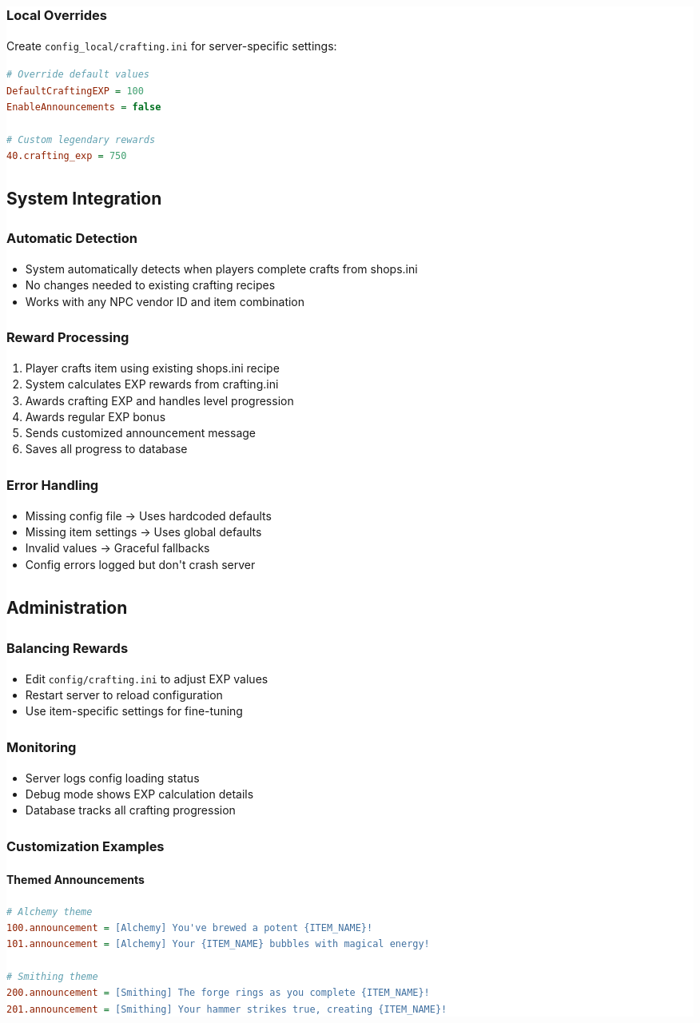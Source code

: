 ### Local Overrides

Create `config_local/crafting.ini` for server-specific settings:
```ini
# Override default values
DefaultCraftingEXP = 100
EnableAnnouncements = false

# Custom legendary rewards
40.crafting_exp = 750
```

## System Integration

### Automatic Detection
- System automatically detects when players complete crafts from shops.ini
- No changes needed to existing crafting recipes
- Works with any NPC vendor ID and item combination

### Reward Processing
1. Player crafts item using existing shops.ini recipe
2. System calculates EXP rewards from crafting.ini
3. Awards crafting EXP and handles level progression
4. Awards regular EXP bonus
5. Sends customized announcement message
6. Saves all progress to database

### Error Handling
- Missing config file → Uses hardcoded defaults
- Missing item settings → Uses global defaults  
- Invalid values → Graceful fallbacks
- Config errors logged but don't crash server

## Administration

### Balancing Rewards
- Edit `config/crafting.ini` to adjust EXP values
- Restart server to reload configuration
- Use item-specific settings for fine-tuning

### Monitoring
- Server logs config loading status
- Debug mode shows EXP calculation details
- Database tracks all crafting progression

### Customization Examples

#### Themed Announcements
```ini
# Alchemy theme
100.announcement = [Alchemy] You've brewed a potent {ITEM_NAME}!
101.announcement = [Alchemy] Your {ITEM_NAME} bubbles with magical energy!

# Smithing theme  
200.announcement = [Smithing] The forge rings as you complete {ITEM_NAME}!
201.announcement = [Smithing] Your hammer strikes true, creating {ITEM_NAME}!
```
